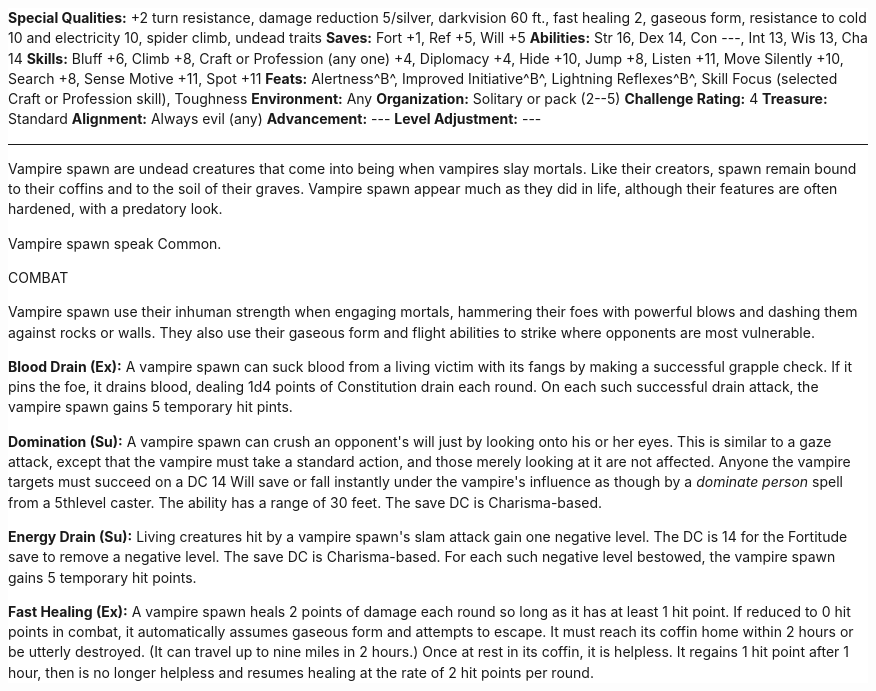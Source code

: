   **Special Qualities:**     +2 turn resistance, damage reduction 5/silver, darkvision 60 ft., fast healing 2, gaseous form, resistance to cold 10 and electricity 10, spider climb, undead traits
  **Saves:**                 Fort +1, Ref +5, Will +5
  **Abilities:**             Str 16, Dex 14, Con ---, Int 13, Wis 13, Cha 14
  **Skills:**                Bluff +6, Climb +8, Craft or Profession (any one) +4, Diplomacy +4, Hide +10, Jump +8, Listen +11, Move Silently +10, Search +8, Sense Motive +11, Spot +11
  **Feats:**                 Alertness^B^, Improved Initiative^B^, Lightning Reflexes^B^, Skill Focus (selected Craft or Profession skill), Toughness
  **Environment:**           Any
  **Organization:**          Solitary or pack (2--5)
  **Challenge Rating:**      4
  **Treasure:**              Standard
  **Alignment:**             Always evil (any)
  **Advancement:**           ---
  **Level Adjustment:**      ---
  -------------------------- -----------------------------------------------------------------------------------------------------------------------------------------------------------------------

Vampire spawn are undead creatures that come into being when vampires
slay mortals. Like their creators, spawn remain bound to their coffins
and to the soil of their graves. Vampire spawn appear much as they did
in life, although their features are often hardened, with a predatory
look.

Vampire spawn speak Common.

COMBAT

Vampire spawn use their inhuman strength when engaging mortals,
hammering their foes with powerful blows and dashing them against rocks
or walls. They also use their gaseous form and flight abilities to
strike where opponents are most vulnerable.

**Blood Drain (Ex):** A vampire spawn can suck blood from a living
victim with its fangs by making a successful grapple check. If it pins
the foe, it drains blood, dealing 1d4 points of Constitution drain each
round. On each such successful drain attack, the vampire spawn gains 5
temporary hit pints.

**Domination (Su):** A vampire spawn can crush an opponent's will just
by looking onto his or her eyes. This is similar to a gaze attack,
except that the vampire must take a standard action, and those merely
looking at it are not affected. Anyone the vampire targets must succeed
on a DC 14 Will save or fall instantly under the vampire's influence as
though by a *dominate person* spell from a 5thlevel caster. The ability
has a range of 30 feet. The save DC is Charisma-based.

**Energy Drain (Su):** Living creatures hit by a vampire spawn's slam
attack gain one negative level. The DC is 14 for the Fortitude save to
remove a negative level. The save DC is Charisma-based. For each such
negative level bestowed, the vampire spawn gains 5 temporary hit points.

**Fast Healing (Ex):** A vampire spawn heals 2 points of damage each
round so long as it has at least 1 hit point. If reduced to 0 hit points
in combat, it automatically assumes gaseous form and attempts to escape.
It must reach its coffin home within 2 hours or be utterly destroyed.
(It can travel up to nine miles in 2 hours.) Once at rest in its coffin,
it is helpless. It regains 1 hit point after 1 hour, then is no longer
helpless and resumes healing at the rate of 2 hit points per round.
